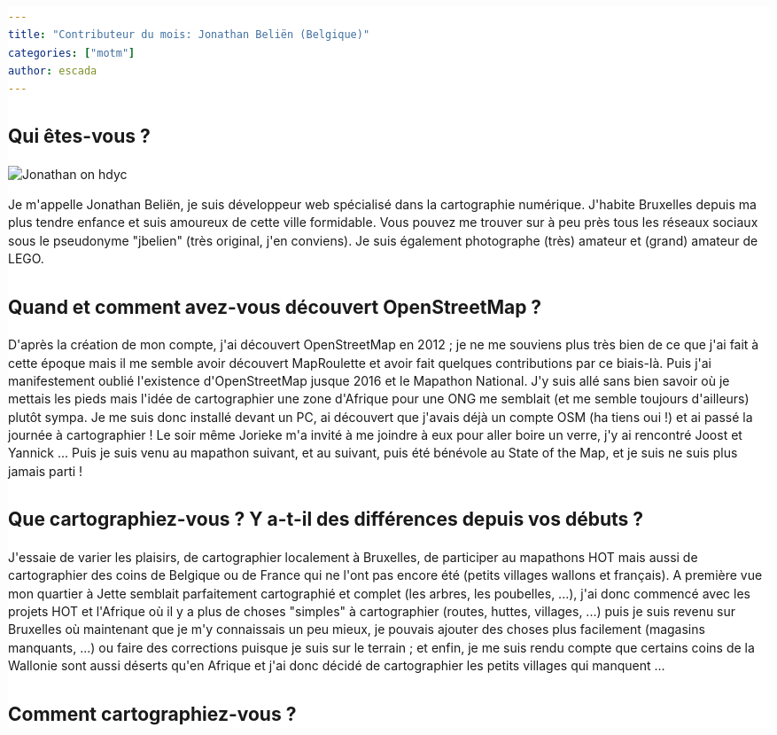 ```yaml
---
title: "Contributeur du mois: Jonathan Beliën (Belgique)"
categories: ["motm"]
author: escada
---
```


## Qui êtes-vous ?

![Jonathan on hdyc](https://photos.smugmug.com/OSM/Screenshots/Mapper-in-the-Spotlight/Jonathan-Beliën/i-2wVmTgF/0/7c87e077/X2/Screen%20Shot%202017-09-13%20at%2012.29.51-X2.png)

Je m'appelle Jonathan Beliën, je suis développeur web spécialisé dans la
cartographie numérique. J'habite Bruxelles depuis ma plus tendre enfance et suis
amoureux de cette ville formidable. Vous pouvez me trouver sur à peu près tous
les réseaux sociaux sous le pseudonyme "jbelien" (très original, j'en conviens).
Je suis également photographe (très) amateur et (grand) amateur de LEGO.

## Quand et comment avez-vous découvert OpenStreetMap ?

D'après la création de mon compte, j'ai découvert OpenStreetMap en 2012 ; je ne
me souviens plus très bien de ce que j'ai fait à cette époque mais il me semble
avoir découvert MapRoulette et avoir fait quelques contributions par ce
biais-là. Puis j'ai manifestement oublié l'existence d'OpenStreetMap jusque 2016
et le Mapathon National. J'y suis allé sans bien savoir où je mettais les pieds
mais l'idée de cartographier une zone d'Afrique pour une ONG me semblait (et me
semble toujours d'ailleurs) plutôt sympa. Je me suis donc installé devant un PC,
ai découvert que j'avais déjà un compte OSM (ha tiens oui !) et ai passé la
journée à cartographier ! Le soir même Jorieke m'a invité à me joindre à eux
pour aller boire un verre, j'y ai rencontré Joost et Yannick ... Puis je suis
venu au mapathon suivant, et au suivant, puis été bénévole au State of the Map,
et je suis ne suis plus jamais parti !

## Que cartographiez-vous ? Y a-t-il des différences depuis vos débuts ?

J'essaie de varier les plaisirs, de cartographier localement à Bruxelles, de
participer au mapathons HOT mais aussi de cartographier des coins de Belgique ou
de France qui ne l'ont pas encore été (petits villages wallons et français). A
première vue mon quartier à Jette semblait parfaitement cartographié et complet
(les arbres, les poubelles, ...), j'ai donc commencé avec les projets HOT et
l'Afrique où il y a plus de choses "simples" à cartographier (routes, huttes,
villages, ...) puis je suis revenu sur Bruxelles où maintenant que je m'y
connaissais un peu mieux, je pouvais ajouter des choses plus facilement
(magasins manquants, ...) ou faire des corrections puisque je suis sur le
terrain ; et enfin, je me suis rendu compte que certains coins de la Wallonie
sont aussi déserts qu'en Afrique et j'ai donc décidé de cartographier les petits
villages qui manquent ...

## Comment cartographiez-vous ?
